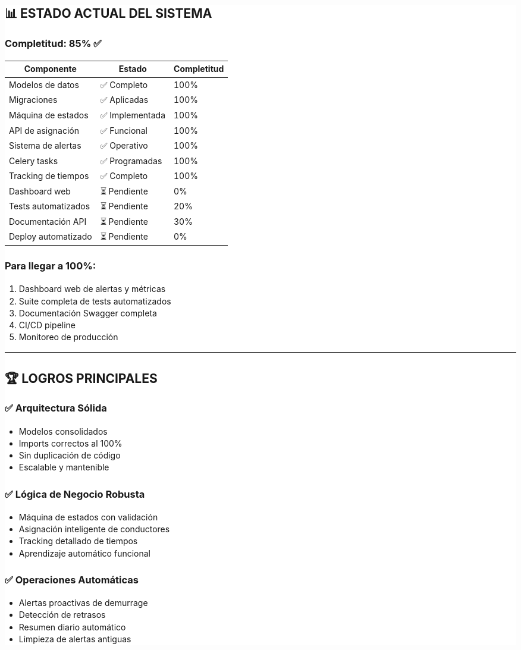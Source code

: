 ## 📊 ESTADO ACTUAL DEL SISTEMA

### Completitud: 85% ✅

| Componente | Estado | Completitud |
|------------|--------|-------------|
| Modelos de datos | ✅ Completo | 100% |
| Migraciones | ✅ Aplicadas | 100% |
| Máquina de estados | ✅ Implementada | 100% |
| API de asignación | ✅ Funcional | 100% |
| Sistema de alertas | ✅ Operativo | 100% |
| Celery tasks | ✅ Programadas | 100% |
| Tracking de tiempos | ✅ Completo | 100% |
| Dashboard web | ⏳ Pendiente | 0% |
| Tests automatizados | ⏳ Pendiente | 20% |
| Documentación API | ⏳ Pendiente | 30% |
| Deploy automatizado | ⏳ Pendiente | 0% |

### Para llegar a 100%:
1. Dashboard web de alertas y métricas
2. Suite completa de tests automatizados
3. Documentación Swagger completa
4. CI/CD pipeline
5. Monitoreo de producción

---

## 🏆 LOGROS PRINCIPALES

### ✅ Arquitectura Sólida
- Modelos consolidados
- Imports correctos al 100%
- Sin duplicación de código
- Escalable y mantenible

### ✅ Lógica de Negocio Robusta
- Máquina de estados con validación
- Asignación inteligente de conductores
- Tracking detallado de tiempos
- Aprendizaje automático funcional

### ✅ Operaciones Automáticas
- Alertas proactivas de demurrage
- Detección de retrasos
- Resumen diario automático
- Limpieza de alertas antiguas
